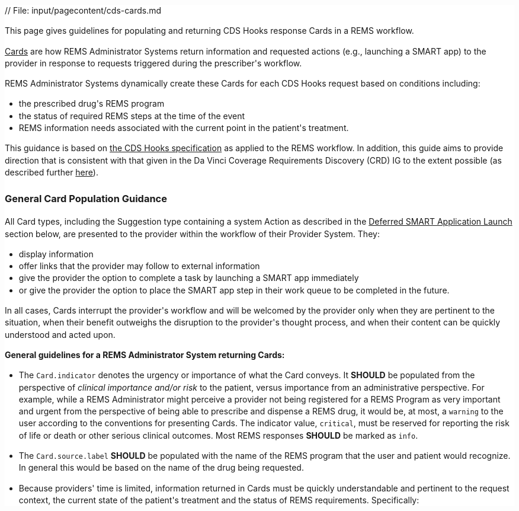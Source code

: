 // File: input/pagecontent/cds-cards.md

This page gives guidelines for populating and returning CDS Hooks response Cards in a REMS workflow. 

[Cards](https://cds-hooks.hl7.org/2.0/#cds-service-response) are how REMS Administrator Systems return information and requested actions (e.g., launching a SMART app) to the provider in response to requests triggered during the prescriber's workflow. 

REMS Administrator Systems dynamically create these Cards for each CDS Hooks request based on conditions including:
- the prescribed drug's REMS program
- the status of required REMS steps at the time of the event
- REMS information needs associated with the current point in the patient's treatment. 

This guidance is based on [the CDS Hooks specification](https://cds-hooks.hl7.org/2.0/#card-attributes) as applied to the REMS workflow. In addition, this guide aims to provide direction that is consistent with that given in the Da Vinci Coverage Requirements Discovery (CRD) IG to the extent possible (as described further [here](technical-background.html#consistency-with-the-da-vinci-burden-reduction-igs)).

<p></p>

### General Card Population Guidance
All Card types, including the Suggestion type containing a system Action as described in the [Deferred SMART Application Launch](#deferred-smart-application-launch-suggestion) section  below, are presented to the provider within the workflow of their Provider System. They:
- display information
- offer links that the provider may follow to external information
- give the provider the option to complete a task by launching a SMART app immediately 
- or give the provider the option to place the SMART app step in their work queue to be completed in the future.

In all cases, Cards interrupt the provider's workflow and will be welcomed by the provider only when they are pertinent to the situation, when their benefit outweighs the disruption to the provider's thought process, and when their content can be quickly understood and acted upon.

<p></p>

**General guidelines for a REMS Administrator System returning Cards:**

*  The `Card.indicator` denotes the urgency or importance of what the Card conveys. It **SHOULD** be populated from the perspective of _clinical importance and/or risk_ to the patient, versus importance from an administrative perspective. For example, while a REMS Administrator might perceive a provider not being registered for a REMS Program as very important and urgent from the perspective of being able to prescribe and dispense a REMS drug, it would be, at most, a `warning` to the user according to the conventions for presenting Cards. The indicator value, `critical`, must be reserved for reporting the risk of life or death or other serious clinical outcomes. Most REMS responses **SHOULD** be marked as `info`.

*  The `Card.source.label` **SHOULD** be populated with the name of the REMS program that the user and patient would recognize. In general this would be based on the name of the drug being requested.  

*  Because providers' time is limited, information returned in Cards must be quickly understandable and pertinent to the request context, the current state of the patient's treatment and the status of REMS requirements. Specifically:
